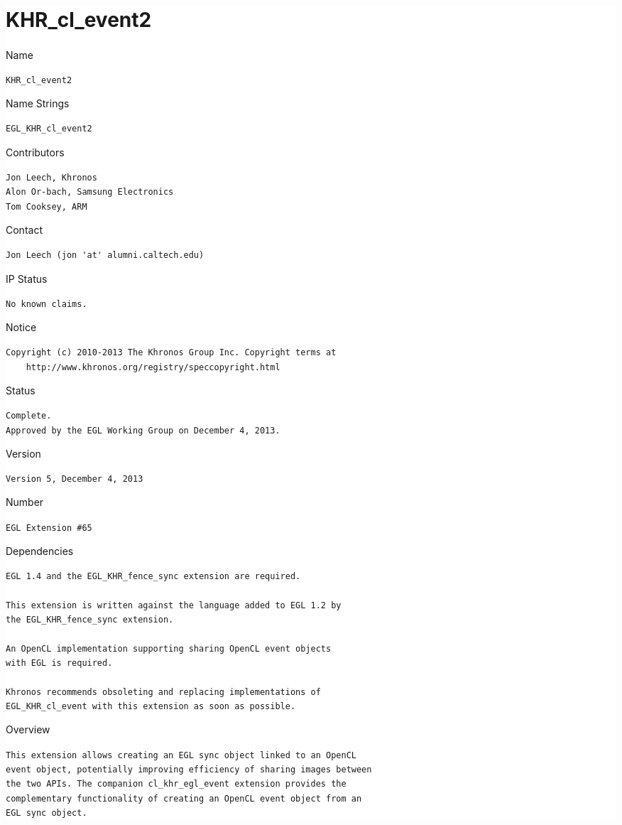 # KHR_cl_event2

Name

    KHR_cl_event2

Name Strings

    EGL_KHR_cl_event2

Contributors

    Jon Leech, Khronos
    Alon Or-bach, Samsung Electronics
    Tom Cooksey, ARM

Contact

    Jon Leech (jon 'at' alumni.caltech.edu)

IP Status

    No known claims.

Notice

    Copyright (c) 2010-2013 The Khronos Group Inc. Copyright terms at
        http://www.khronos.org/registry/speccopyright.html

Status

    Complete.
    Approved by the EGL Working Group on December 4, 2013.

Version

    Version 5, December 4, 2013

Number

    EGL Extension #65

Dependencies

    EGL 1.4 and the EGL_KHR_fence_sync extension are required.

    This extension is written against the language added to EGL 1.2 by
    the EGL_KHR_fence_sync extension.

    An OpenCL implementation supporting sharing OpenCL event objects
    with EGL is required.

    Khronos recommends obsoleting and replacing implementations of
    EGL_KHR_cl_event with this extension as soon as possible.

Overview

    This extension allows creating an EGL sync object linked to an OpenCL
    event object, potentially improving efficiency of sharing images between
    the two APIs. The companion cl_khr_egl_event extension provides the
    complementary functionality of creating an OpenCL event object from an
    EGL sync object.
